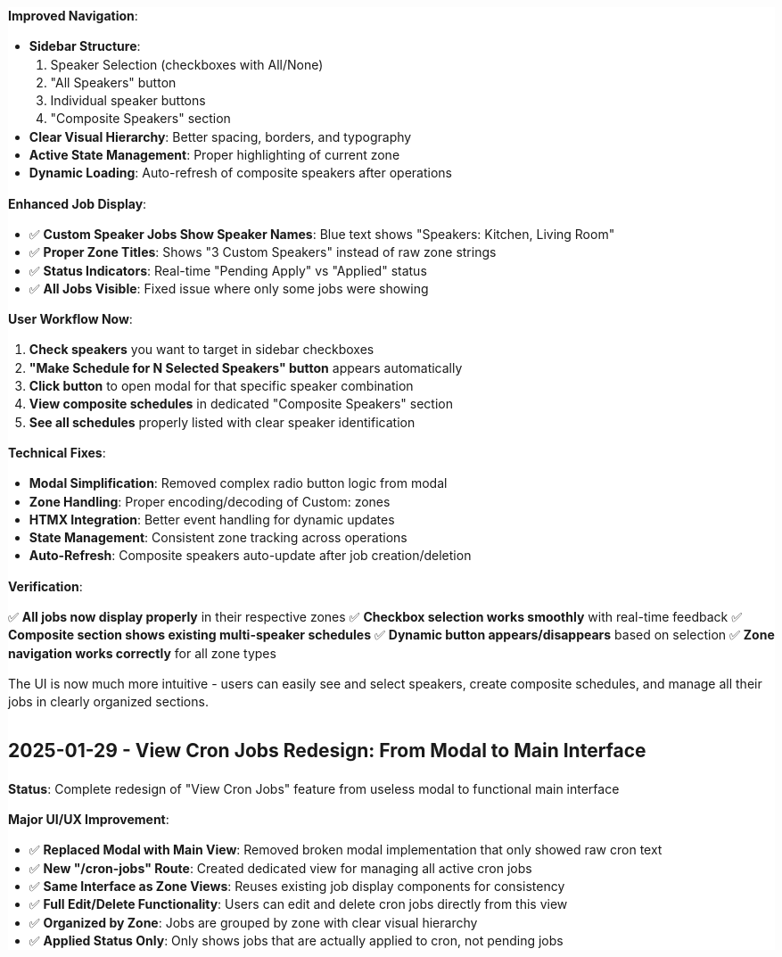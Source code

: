 **Improved Navigation**:

- **Sidebar Structure**:
  1. Speaker Selection (checkboxes with All/None)
  2. "All Speakers" button
  3. Individual speaker buttons
  4. "Composite Speakers" section
- **Clear Visual Hierarchy**: Better spacing, borders, and typography
- **Active State Management**: Proper highlighting of current zone
- **Dynamic Loading**: Auto-refresh of composite speakers after operations

**Enhanced Job Display**:

- ✅ **Custom Speaker Jobs Show Speaker Names**: Blue text shows "Speakers: Kitchen, Living Room"
- ✅ **Proper Zone Titles**: Shows "3 Custom Speakers" instead of raw zone strings
- ✅ **Status Indicators**: Real-time "Pending Apply" vs "Applied" status
- ✅ **All Jobs Visible**: Fixed issue where only some jobs were showing

**User Workflow Now**:

1. **Check speakers** you want to target in sidebar checkboxes
2. **"Make Schedule for N Selected Speakers" button** appears automatically
3. **Click button** to open modal for that specific speaker combination
4. **View composite schedules** in dedicated "Composite Speakers" section
5. **See all schedules** properly listed with clear speaker identification

**Technical Fixes**:

- **Modal Simplification**: Removed complex radio button logic from modal
- **Zone Handling**: Proper encoding/decoding of Custom: zones
- **HTMX Integration**: Better event handling for dynamic updates
- **State Management**: Consistent zone tracking across operations
- **Auto-Refresh**: Composite speakers auto-update after job creation/deletion

**Verification**:

✅ **All jobs now display properly** in their respective zones
✅ **Checkbox selection works smoothly** with real-time feedback
✅ **Composite section shows existing multi-speaker schedules**
✅ **Dynamic button appears/disappears** based on selection
✅ **Zone navigation works correctly** for all zone types

The UI is now much more intuitive - users can easily see and select speakers, create composite schedules, and manage all their jobs in clearly organized sections.

## 2025-01-29 - View Cron Jobs Redesign: From Modal to Main Interface

**Status**: Complete redesign of "View Cron Jobs" feature from useless modal to functional main interface

**Major UI/UX Improvement**:

- ✅ **Replaced Modal with Main View**: Removed broken modal implementation that only showed raw cron text
- ✅ **New "/cron-jobs" Route**: Created dedicated view for managing all active cron jobs
- ✅ **Same Interface as Zone Views**: Reuses existing job display components for consistency
- ✅ **Full Edit/Delete Functionality**: Users can edit and delete cron jobs directly from this view
- ✅ **Organized by Zone**: Jobs are grouped by zone with clear visual hierarchy
- ✅ **Applied Status Only**: Only shows jobs that are actually applied to cron, not pending jobs
